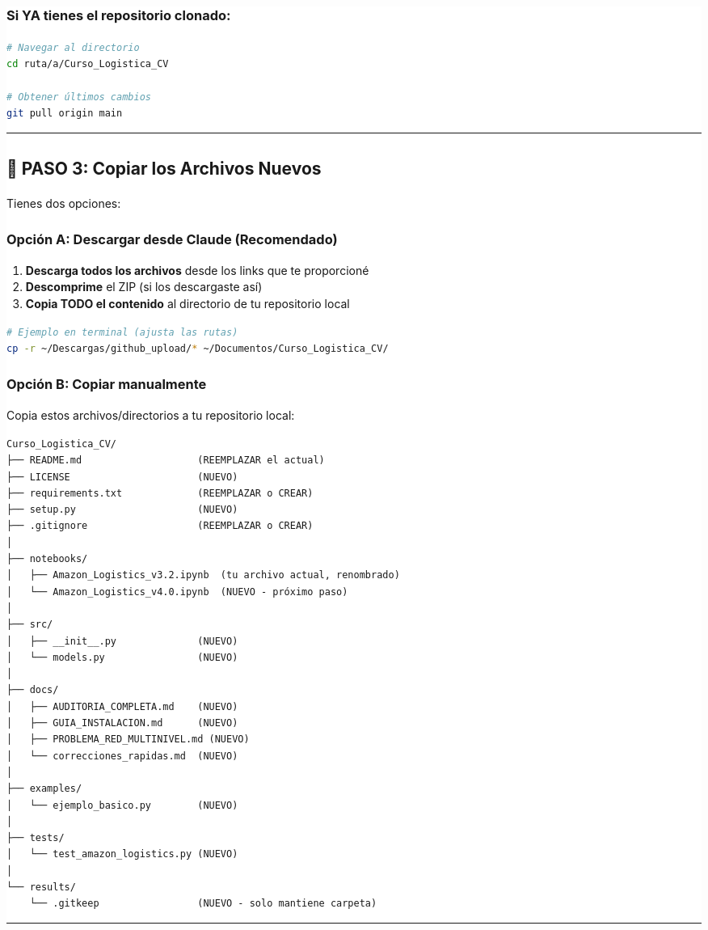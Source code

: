 ### Si YA tienes el repositorio clonado:

```bash
# Navegar al directorio
cd ruta/a/Curso_Logistica_CV

# Obtener últimos cambios
git pull origin main
```

---

## 📂 PASO 3: Copiar los Archivos Nuevos

Tienes dos opciones:

### Opción A: Descargar desde Claude (Recomendado)

1. **Descarga todos los archivos** desde los links que te proporcioné
2. **Descomprime** el ZIP (si los descargaste así)
3. **Copia TODO el contenido** al directorio de tu repositorio local

```bash
# Ejemplo en terminal (ajusta las rutas)
cp -r ~/Descargas/github_upload/* ~/Documentos/Curso_Logistica_CV/
```

### Opción B: Copiar manualmente

Copia estos archivos/directorios a tu repositorio local:

```
Curso_Logistica_CV/
├── README.md                    (REEMPLAZAR el actual)
├── LICENSE                      (NUEVO)
├── requirements.txt             (REEMPLAZAR o CREAR)
├── setup.py                     (NUEVO)
├── .gitignore                   (REEMPLAZAR o CREAR)
│
├── notebooks/
│   ├── Amazon_Logistics_v3.2.ipynb  (tu archivo actual, renombrado)
│   └── Amazon_Logistics_v4.0.ipynb  (NUEVO - próximo paso)
│
├── src/
│   ├── __init__.py              (NUEVO)
│   └── models.py                (NUEVO)
│
├── docs/
│   ├── AUDITORIA_COMPLETA.md    (NUEVO)
│   ├── GUIA_INSTALACION.md      (NUEVO)
│   ├── PROBLEMA_RED_MULTINIVEL.md (NUEVO)
│   └── correcciones_rapidas.md  (NUEVO)
│
├── examples/
│   └── ejemplo_basico.py        (NUEVO)
│
├── tests/
│   └── test_amazon_logistics.py (NUEVO)
│
└── results/
    └── .gitkeep                 (NUEVO - solo mantiene carpeta)
```

---